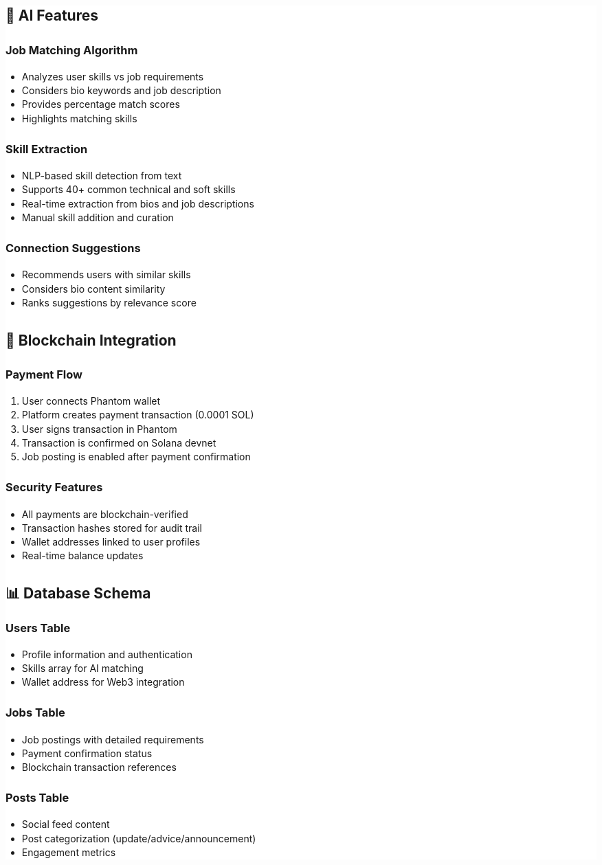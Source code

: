 ## 🤖 AI Features

### Job Matching Algorithm
- Analyzes user skills vs job requirements
- Considers bio keywords and job description
- Provides percentage match scores
- Highlights matching skills

### Skill Extraction
- NLP-based skill detection from text
- Supports 40+ common technical and soft skills
- Real-time extraction from bios and job descriptions
- Manual skill addition and curation

### Connection Suggestions
- Recommends users with similar skills
- Considers bio content similarity
- Ranks suggestions by relevance score

## 🔗 Blockchain Integration

### Payment Flow
1. User connects Phantom wallet
2. Platform creates payment transaction (0.0001 SOL)
3. User signs transaction in Phantom
4. Transaction is confirmed on Solana devnet
5. Job posting is enabled after payment confirmation

### Security Features
- All payments are blockchain-verified
- Transaction hashes stored for audit trail
- Wallet addresses linked to user profiles
- Real-time balance updates

## 📊 Database Schema

### Users Table
- Profile information and authentication
- Skills array for AI matching
- Wallet address for Web3 integration

### Jobs Table
- Job postings with detailed requirements
- Payment confirmation status
- Blockchain transaction references

### Posts Table
- Social feed content
- Post categorization (update/advice/announcement)
- Engagement metrics
